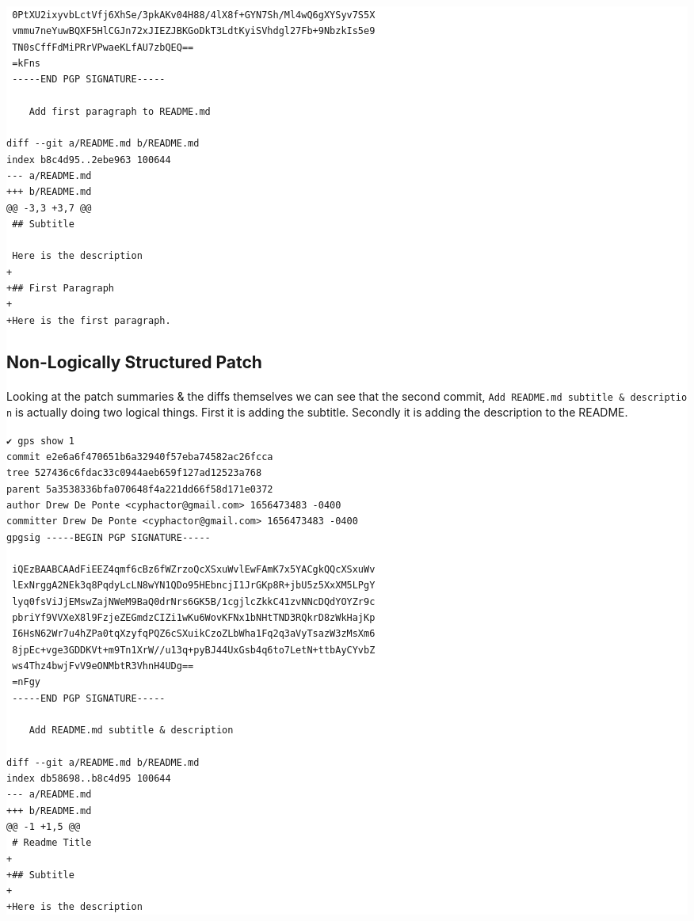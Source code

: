 ```
 0PtXU2ixyvbLctVfj6XhSe/3pkAKv04H88/4lX8f+GYN7Sh/Ml4wQ6gXYSyv7S5X
 vmmu7neYuwBQXF5HlCGJn72xJIEZJBKGoDkT3LdtKyiSVhdgl27Fb+9NbzkIs5e9
 TN0sCffFdMiPRrVPwaeKLfAU7zbQEQ==
 =kFns
 -----END PGP SIGNATURE-----

    Add first paragraph to README.md

diff --git a/README.md b/README.md
index b8c4d95..2ebe963 100644
--- a/README.md
+++ b/README.md
@@ -3,3 +3,7 @@
 ## Subtitle

 Here is the description
+
+## First Paragraph
+
+Here is the first paragraph.
```

## Non-Logically Structured Patch

Looking at the patch summaries & the diffs themselves we can see that the
second commit, `Add README.md subtitle & description` is actually
doing two logical things. First it is adding the subtitle. Secondly it is
adding the description to the README.

```
✔ gps show 1
commit e2e6a6f470651b6a32940f57eba74582ac26fcca
tree 527436c6fdac33c0944aeb659f127ad12523a768
parent 5a3538336bfa070648f4a221dd66f58d171e0372
author Drew De Ponte <cyphactor@gmail.com> 1656473483 -0400
committer Drew De Ponte <cyphactor@gmail.com> 1656473483 -0400
gpgsig -----BEGIN PGP SIGNATURE-----

 iQEzBAABCAAdFiEEZ4qmf6cBz6fWZrzoQcXSxuWvlEwFAmK7x5YACgkQQcXSxuWv
 lExNrggA2NEk3q8PqdyLcLN8wYN1QDo95HEbncjI1JrGKp8R+jbU5z5XxXM5LPgY
 lyq0fsViJjEMswZajNWeM9BaQ0drNrs6GK5B/1cgjlcZkkC41zvNNcDQdYOYZr9c
 pbriYf9VVXeX8l9FzjeZEGmdzCIZi1wKu6WovKFNx1bNHtTND3RQkrD8zWkHajKp
 I6HsN62Wr7u4hZPa0tqXzyfqPQZ6cSXuikCzoZLbWha1Fq2q3aVyTsazW3zMsXm6
 8jpEc+vge3GDDKVt+m9Tn1XrW//u13q+pyBJ44UxGsb4q6to7LetN+ttbAyCYvbZ
 ws4Thz4bwjFvV9eONMbtR3VhnH4UDg==
 =nFgy
 -----END PGP SIGNATURE-----

    Add README.md subtitle & description

diff --git a/README.md b/README.md
index db58698..b8c4d95 100644
--- a/README.md
+++ b/README.md
@@ -1 +1,5 @@
 # Readme Title
+
+## Subtitle
+
+Here is the description
```
